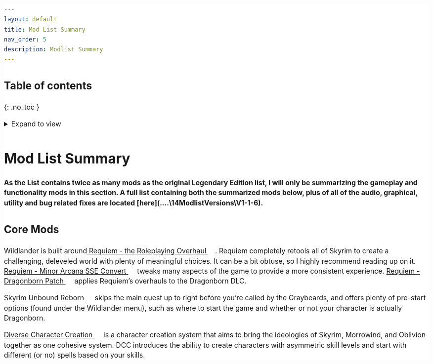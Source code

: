 ```yaml
---
layout: default
title: Mod List Summary
nav_order: 5
description: Modlist Summary
---
```


## Table of contents
{: .no_toc }
<details markdown="block"><summary>
   Expand to view
</summary></details>


# Mod List Summary

**As the List contains twice as many mods as the original Legendary Edition list, I will only be summarizing the gameplay and functionality mods in this section. A full list containing both the summarized mods below, plus of all of the audio, graphical, utility and bug related fixes are located [here](..\..\14ModlistVersions\V1-1-6\).**


## Core Mods

Wildlander is built around<a href="https://www.nexusmods.com/skyrimspecialedition/mods/60888" target="_blank" rel="noopener noreferrer"> Requiem - the Roleplaying Overhaul <svg viewBox="0 0 24 24" aria-labelledby="svg-external-link-title" width="1em" height="1em"><use xlink:href="#svg-external-link"></use></svg></a>. Requiem completely retools all of Skyrim to create a challenging, deleveled world with plenty of meaningful choices. It can be a bit obtuse, so I highly recommend reading up on it. <a href="https://www.nexusmods.com/skyrimspecialedition/mods/25843" target="_blank" rel="noopener noreferrer">Requiem - Minor Arcana SSE Convert <svg viewBox="0 0 24 24" aria-labelledby="svg-external-link-title" width="1em" height="1em"><use xlink:href="#svg-external-link"></use></svg></a> tweaks many aspects of the game to provide a more consistent experience. <a href="https://www.nexusmods.com/skyrimspecialedition/mods/34829" target="_blank" rel="noopener noreferrer">Requiem - Dragonborn Patch <svg viewBox="0 0 24 24" aria-labelledby="svg-external-link-title" width="1em" height="1em"><use xlink:href="#svg-external-link"></use></svg></a> applies Requiem’s overhauls to the Dragonborn DLC.

<a href="https://www.nexusmods.com/skyrimspecialedition/mods/27962" target="_blank" rel="noopener noreferrer">Skyrim Unbound Reborn <svg viewBox="0 0 24 24" aria-labelledby="svg-external-link-title" width="1em" height="1em"><use xlink:href="#svg-external-link"></use></svg></a> skips the main quest up to right before you’re called by the Graybeards, and offers plenty of pre-start options (found under the Wildlander menu), such as where to start the game and whether or not your character is actually Dragonborn.

<a href="https://www.nexusmods.com/skyrimspecialedition/mods/2573" target="_blank" rel="noopener noreferrer">Diverse Character Creation <svg viewBox="0 0 24 24" aria-labelledby="svg-external-link-title" width="1em" height="1em"><use xlink:href="#svg-external-link"></use></svg></a> is a character creation system that aims to bring the ideologies of Skyrim, Morrowind, and Oblivion together as one cohesive system. DCC introduces the ability to create characters with asymmetric skill levels and start with different (or no) spells based on your skills.
